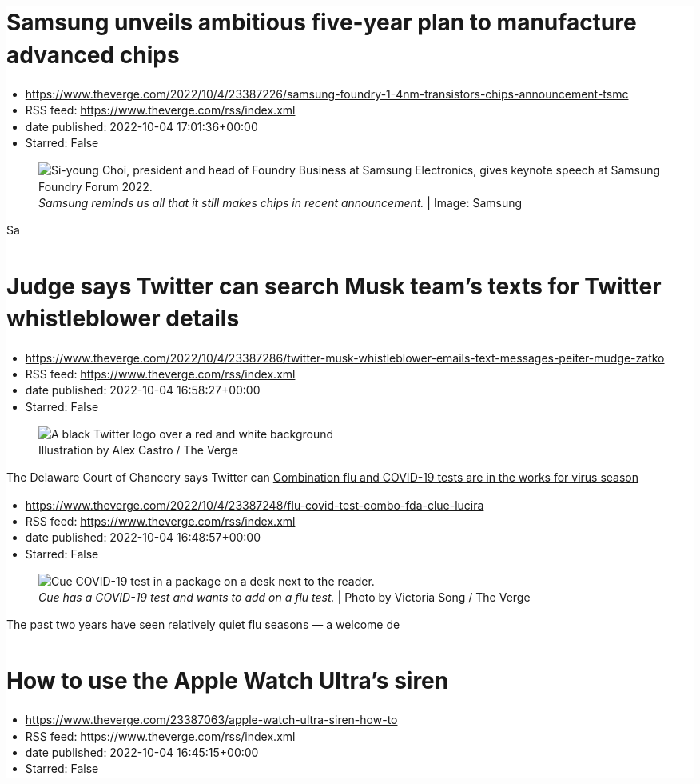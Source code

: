 # Samsung unveils ambitious five-year plan to manufacture advanced chips
 - https://www.theverge.com/2022/10/4/23387226/samsung-foundry-1-4nm-transistors-chips-announcement-tsmc
 - RSS feed: https://www.theverge.com/rss/index.xml
 - date published: 2022-10-04 17:01:36+00:00
 - Starred: False

<figure>
      <img alt="Si-young Choi, president and head of Foundry Business at Samsung Electronics, gives keynote speech at Samsung Foundry Forum 2022." src="https://cdn.vox-cdn.com/thumbor/MXyTmde6RRINsr8IstecBU5Vz4I=/31x0:969x625/1310x873/cdn.vox-cdn.com/uploads/chorus_image/image/71452741/Samsung_Foundry_Forum_main2.0.jpg" />
        <figcaption><em>Samsung reminds us all that it still makes chips in recent announcement.</em> | Image: Samsung</figcaption>
    </figure>

  <p id="J3orF0">Sa

# Judge says Twitter can search Musk team’s texts for Twitter whistleblower details
 - https://www.theverge.com/2022/10/4/23387286/twitter-musk-whistleblower-emails-text-messages-peiter-mudge-zatko
 - RSS feed: https://www.theverge.com/rss/index.xml
 - date published: 2022-10-04 16:58:27+00:00
 - Starred: False

<figure>
      <img alt="A black Twitter logo over a red and white background" src="https://cdn.vox-cdn.com/thumbor/sCGoHQKbxnImYJ9qEeL8YurbV4w=/0x0:3000x2000/1310x873/cdn.vox-cdn.com/uploads/chorus_image/image/71452688/acastro_STK050_07.0.jpg" />
        <figcaption>Illustration by Alex Castro / The Verge</figcaption>
    </figure>

  <p id="d43cg0">The Delaware Court of Chancery says Twitter can <a href="https://www.documentcloud.org/documents/23118355-letter-addressing-the-parties-dispute-con

# Combination flu and COVID-19 tests are in the works for virus season
 - https://www.theverge.com/2022/10/4/23387248/flu-covid-test-combo-fda-clue-lucira
 - RSS feed: https://www.theverge.com/rss/index.xml
 - date published: 2022-10-04 16:48:57+00:00
 - Starred: False

<figure>
      <img alt="Cue COVID-19 test in a package on a desk next to the reader." src="https://cdn.vox-cdn.com/thumbor/5_1oajp-a0A_kK1ePChSmEITUiY=/0x0:2040x1360/1310x873/cdn.vox-cdn.com/uploads/chorus_image/image/71452641/vsong_220415_5249_0007.0.jpg" />
        <figcaption><em>Cue has a COVID-19 test and wants to add on a flu test.</em> | Photo by Victoria Song / The Verge</figcaption>
    </figure>

  <p id="If9M9j">The past two years have seen relatively quiet flu seasons — a welcome de

# How to use the Apple Watch Ultra’s siren
 - https://www.theverge.com/23387063/apple-watch-ultra-siren-how-to
 - RSS feed: https://www.theverge.com/rss/index.xml
 - date published: 2022-10-04 16:45:15+00:00
 - Starred: False
